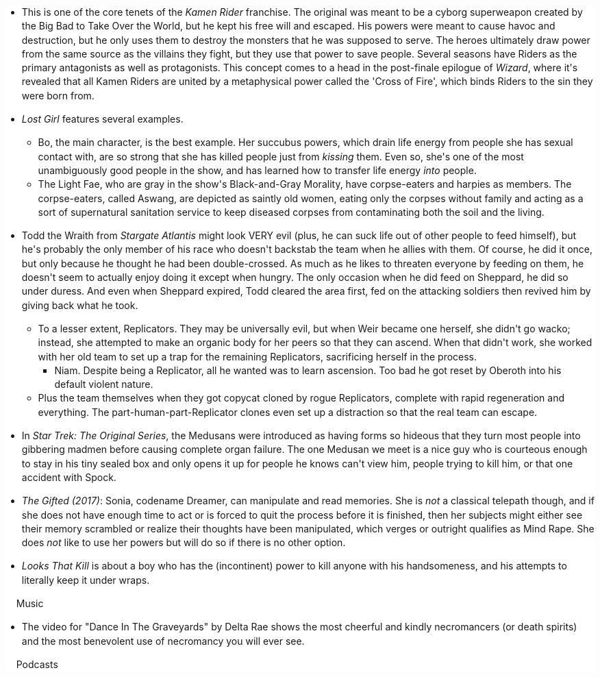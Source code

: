 -   This is one of the core tenets of the _Kamen Rider_ franchise. The original was meant to be a cyborg superweapon created by the Big Bad to Take Over the World, but he kept his free will and escaped. His powers were meant to cause havoc and destruction, but he only uses them to destroy the monsters that he was supposed to serve. The heroes ultimately draw power from the same source as the villains they fight, but they use that power to save people. Several seasons have Riders as the primary antagonists as well as protagonists. This concept comes to a head in the post-finale epilogue of _Wizard_, where it's revealed that all Kamen Riders are united by a metaphysical power called the 'Cross of Fire', which binds Riders to the sin they were born from.
-   _Lost Girl_ features several examples.
    -   Bo, the main character, is the best example. Her succubus powers, which drain life energy from people she has sexual contact with, are so strong that she has killed people just from _kissing_ them. Even so, she's one of the most unambiguously good people in the show, and has learned how to transfer life energy _into_ people.
    -   The Light Fae, who are gray in the show's Black-and-Gray Morality, have corpse-eaters and harpies as members. The corpse-eaters, called Aswang, are depicted as saintly old women, eating only the corpses without family and acting as a sort of supernatural sanitation service to keep diseased corpses from contaminating both the soil and the living.
-   Todd the Wraith from _Stargate Atlantis_ might look VERY evil (plus, he can suck life out of other people to feed himself), but he's probably the only member of his race who doesn't backstab the team when he allies with them. Of course, he did it once, but only because he thought he had been double-crossed. As much as he likes to threaten everyone by feeding on them, he doesn't seem to actually enjoy doing it except when hungry. The only occasion when he did feed on Sheppard, he did so under duress. And even when Sheppard expired, Todd cleared the area first, fed on the attacking soldiers then revived him by giving back what he took.
    -   To a lesser extent, Replicators. They may be universally evil, but when Weir became one herself, she didn't go wacko; instead, she attempted to make an organic body for her peers so that they can ascend. When that didn't work, she worked with her old team to set up a trap for the remaining Replicators, sacrificing herself in the process.
        -   Niam. Despite being a Replicator, all he wanted was to learn ascension. Too bad he got reset by Oberoth into his default violent nature.
    -   Plus the team themselves when they got copycat cloned by rogue Replicators, complete with rapid regeneration and everything. The part-human-part-Replicator clones even set up a distraction so that the real team can escape.

-   In _Star Trek: The Original Series_, the Medusans were introduced as having forms so hideous that they turn most people into gibbering madmen before causing complete organ failure. The one Medusan we meet is a nice guy who is courteous enough to stay in his tiny sealed box and only opens it up for people he knows can't view him, people trying to kill him, or that one accident with Spock.
-   _The Gifted (2017)_: Sonia, codename Dreamer, can manipulate and read memories. She is _not_ a classical telepath though, and if she does not have enough time to act or is forced to quit the process before it is finished, then her subjects might either see their memory scrambled or realize their thoughts have been manipulated, which verges or outright qualifies as Mind Rape. She does _not_ like to use her powers but will do so if there is no other option.
-   _Looks That Kill_ is about a boy who has the (incontinent) power to kill anyone with his handsomeness, and his attempts to literally keep it under wraps.

    Music 

-   The video for "Dance In The Graveyards" by Delta Rae shows the most cheerful and kindly necromancers (or death spirits) and the most benevolent use of necromancy you will ever see.

    Podcasts 
